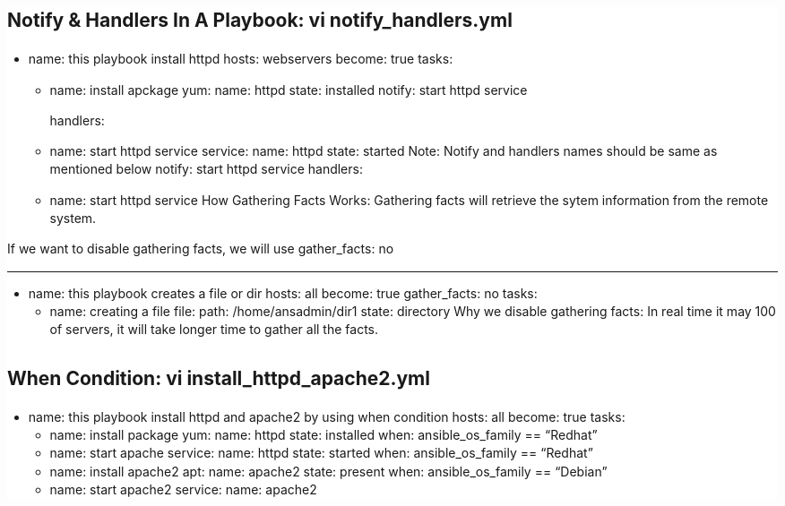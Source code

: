 Notify & Handlers In A Playbook:
vi notify_handlers.yml
---
- name: this playbook install httpd
  hosts: webservers
  become: true
  tasks:
  - name: install apckage
    yum:
      name: httpd
      state: installed
      notify: start httpd service
      
      handlers: 
  - name: start httpd service
    service:
      name: httpd
      state: started
Note: Notify and handlers names should be same as mentioned below
      notify: start httpd service
      handlers: 
   - name: start httpd service
How Gathering Facts Works:
Gathering facts will retrieve the sytem information from the remote system.

If we want to disable gathering facts, we will use gather_facts: no
- - -
- name: this playbook creates a file or dir
  hosts: all
  become: true
  gather_facts: no
  tasks:
   - name: creating a file
      file:
           path: /home/ansadmin/dir1
	state: directory
Why we disable gathering facts:
In real time it may 100 of servers, it will take longer time to gather all the facts.

When Condition:
vi install_httpd_apache2.yml
---
- name: this playbook install httpd and apache2 by using when  condition
  hosts: all
  become: true
  tasks:
  - name: install package
    yum:
      name: httpd
      state: installed
    when: ansible_os_family == “Redhat”
  - name: start apache
    service:
      name: httpd
      state: started
    when: ansible_os_family == “Redhat”
  - name: install apache2
    apt: 
      name: apache2
      state: present
    when: ansible_os_family == “Debian”
  - name: start apache2
    service:
      name: apache2